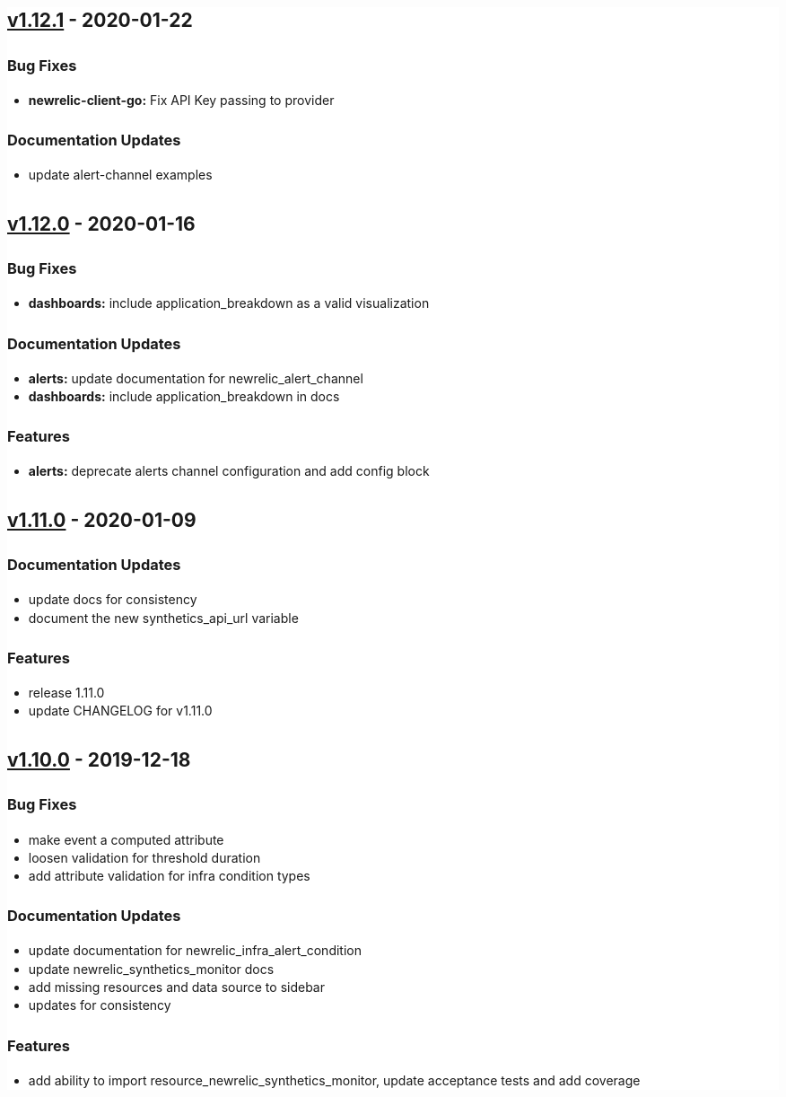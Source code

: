 <a name="v1.12.1"></a>
## [v1.12.1] - 2020-01-22
### Bug Fixes
- **newrelic-client-go:** Fix API Key passing to provider

### Documentation Updates
- update alert-channel examples

<a name="v1.12.0"></a>
## [v1.12.0] - 2020-01-16
### Bug Fixes
- **dashboards:** include application_breakdown as a valid visualization

### Documentation Updates
- **alerts:** update documentation for newrelic_alert_channel
- **dashboards:** include application_breakdown in docs

### Features
- **alerts:** deprecate alerts channel configuration and add config block

<a name="v1.11.0"></a>
## [v1.11.0] - 2020-01-09
### Documentation Updates
- update docs for consistency
- document the new synthetics_api_url variable

### Features
- release 1.11.0
- update CHANGELOG for v1.11.0

<a name="v1.10.0"></a>
## [v1.10.0] - 2019-12-18
### Bug Fixes
- make event a computed attribute
- loosen validation for threshold duration
- add attribute validation for infra condition types

### Documentation Updates
- update documentation for newrelic_infra_alert_condition
- update newrelic_synthetics_monitor docs
- add missing resources and data source to sidebar
- updates for consistency

### Features
- add ability to import resource_newrelic_synthetics_monitor, update acceptance tests and add coverage


[Unreleased]: https://github.com/newrelic/terraform-provider-newrelic/compare/v1.20.0...HEAD
[v1.20.0]: https://github.com/newrelic/terraform-provider-newrelic/compare/v2.2.1...v1.20.0
[v2.2.1]: https://github.com/newrelic/terraform-provider-newrelic/compare/v2.2.0...v2.2.1
[v2.2.0]: https://github.com/newrelic/terraform-provider-newrelic/compare/v2.1.2...v2.2.0
[v2.1.2]: https://github.com/newrelic/terraform-provider-newrelic/compare/v1.19.1...v2.1.2
[v1.19.1]: https://github.com/newrelic/terraform-provider-newrelic/compare/v2.1.1...v1.19.1
[v2.1.1]: https://github.com/newrelic/terraform-provider-newrelic/compare/v2.1.0...v2.1.1
[v2.1.0]: https://github.com/newrelic/terraform-provider-newrelic/compare/v2.0.0...v2.1.0
[v2.0.0]: https://github.com/newrelic/terraform-provider-newrelic/compare/v1.19.0...v2.0.0
[v1.19.0]: https://github.com/newrelic/terraform-provider-newrelic/compare/v1.18.0...v1.19.0
[v1.18.0]: https://github.com/newrelic/terraform-provider-newrelic/compare/v1.17.1...v1.18.0
[v1.17.1]: https://github.com/newrelic/terraform-provider-newrelic/compare/v1.17.0...v1.17.1
[v1.17.0]: https://github.com/newrelic/terraform-provider-newrelic/compare/v1.16.0...v1.17.0
[v1.16.0]: https://github.com/newrelic/terraform-provider-newrelic/compare/v1.15.1...v1.16.0
[v1.15.1]: https://github.com/newrelic/terraform-provider-newrelic/compare/v1.15.0...v1.15.1
[v1.15.0]: https://github.com/newrelic/terraform-provider-newrelic/compare/v1.14.0...v1.15.0
[v1.14.0]: https://github.com/newrelic/terraform-provider-newrelic/compare/v1.13.1...v1.14.0
[v1.13.1]: https://github.com/newrelic/terraform-provider-newrelic/compare/v1.13.0...v1.13.1
[v1.13.0]: https://github.com/newrelic/terraform-provider-newrelic/compare/v1.12.2...v1.13.0
[v1.12.2]: https://github.com/newrelic/terraform-provider-newrelic/compare/v1.12.1...v1.12.2
[v1.12.1]: https://github.com/newrelic/terraform-provider-newrelic/compare/v1.12.0...v1.12.1
[v1.12.0]: https://github.com/newrelic/terraform-provider-newrelic/compare/v1.11.0...v1.12.0
[v1.11.0]: https://github.com/newrelic/terraform-provider-newrelic/compare/v1.10.0...v1.11.0
[v1.10.0]: https://github.com/newrelic/terraform-provider-newrelic/compare/v1.9.0...v1.10.0
[v1.9.0]: https://github.com/newrelic/terraform-provider-newrelic/compare/v1.8.0...v1.9.0
[v1.8.0]: https://github.com/newrelic/terraform-provider-newrelic/compare/v1.7.0...v1.8.0
[v1.7.0]: https://github.com/newrelic/terraform-provider-newrelic/compare/v1.6.0...v1.7.0
[v1.6.0]: https://github.com/newrelic/terraform-provider-newrelic/compare/v1.5.2...v1.6.0
[v1.5.2]: https://github.com/newrelic/terraform-provider-newrelic/compare/v1.5.1...v1.5.2
[v1.5.1]: https://github.com/newrelic/terraform-provider-newrelic/compare/v1.5.0...v1.5.1
[v1.5.0]: https://github.com/newrelic/terraform-provider-newrelic/compare/v1.4.0...v1.5.0
[v1.4.0]: https://github.com/newrelic/terraform-provider-newrelic/compare/v1.3.0...v1.4.0
[v1.3.0]: https://github.com/newrelic/terraform-provider-newrelic/compare/v1.2.0...v1.3.0
[v1.2.0]: https://github.com/newrelic/terraform-provider-newrelic/compare/v1.1.0...v1.2.0
[v1.1.0]: https://github.com/newrelic/terraform-provider-newrelic/compare/v1.0.1...v1.1.0
[v1.0.1]: https://github.com/newrelic/terraform-provider-newrelic/compare/v1.0.0...v1.0.1
[v1.0.0]: https://github.com/newrelic/terraform-provider-newrelic/compare/v0.1.1...v1.0.0
[v0.1.1]: https://github.com/newrelic/terraform-provider-newrelic/compare/v0.1.0...v0.1.1